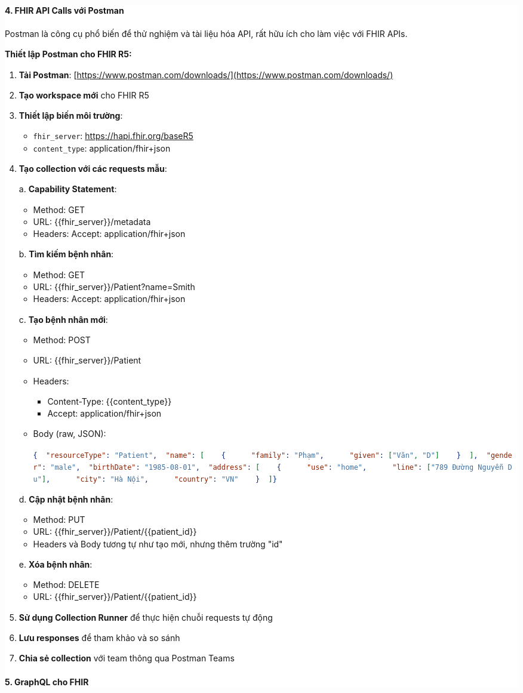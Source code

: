 #### 4. FHIR API Calls với Postman

Postman là công cụ phổ biến để thử nghiệm và tài liệu hóa API, rất hữu ích cho làm việc với FHIR APIs.

**Thiết lập Postman cho FHIR R5:**

1. **Tải Postman**: [https://www.postman.com/downloads/](https://www.postman.com/downloads/)
2. **Tạo workspace mới** cho FHIR R5
3. **Thiết lập biến môi trường**:
   * `fhir_server`: https://hapi.fhir.org/baseR5
   * `content_type`: application/fhir+json
4.  **Tạo collection với các requests mẫu**:

    a. **Capability Statement**:

    * Method: GET
    * URL: \{{fhir\_server\}}/metadata
    * Headers: Accept: application/fhir+json

    b. **Tìm kiếm bệnh nhân**:

    * Method: GET
    * URL: \{{fhir\_server\}}/Patient?name=Smith
    * Headers: Accept: application/fhir+json

    c. **Tạo bệnh nhân mới**:

    * Method: POST
    * URL: \{{fhir\_server\}}/Patient
    * Headers:
      * Content-Type: \{{content\_type\}}
      * Accept: application/fhir+json
    *   Body (raw, JSON):

        ```json
        {  "resourceType": "Patient",  "name": [    {      "family": "Phạm",      "given": ["Văn", "D"]    }  ],  "gender": "male",  "birthDate": "1985-08-01",  "address": [    {      "use": "home",      "line": ["789 Đường Nguyễn Du"],      "city": "Hà Nội",      "country": "VN"    }  ]}
        ```

    d. **Cập nhật bệnh nhân**:

    * Method: PUT
    * URL: \{{fhir\_server\}}/Patient/\{{patient\_id\}}
    * Headers và Body tương tự như tạo mới, nhưng thêm trường "id"

    e. **Xóa bệnh nhân**:

    * Method: DELETE
    * URL: \{{fhir\_server\}}/Patient/\{{patient\_id\}}
5. **Sử dụng Collection Runner** để thực hiện chuỗi requests tự động
6. **Lưu responses** để tham khảo và so sánh
7. **Chia sẻ collection** với team thông qua Postman Teams

#### 5. GraphQL cho FHIR
